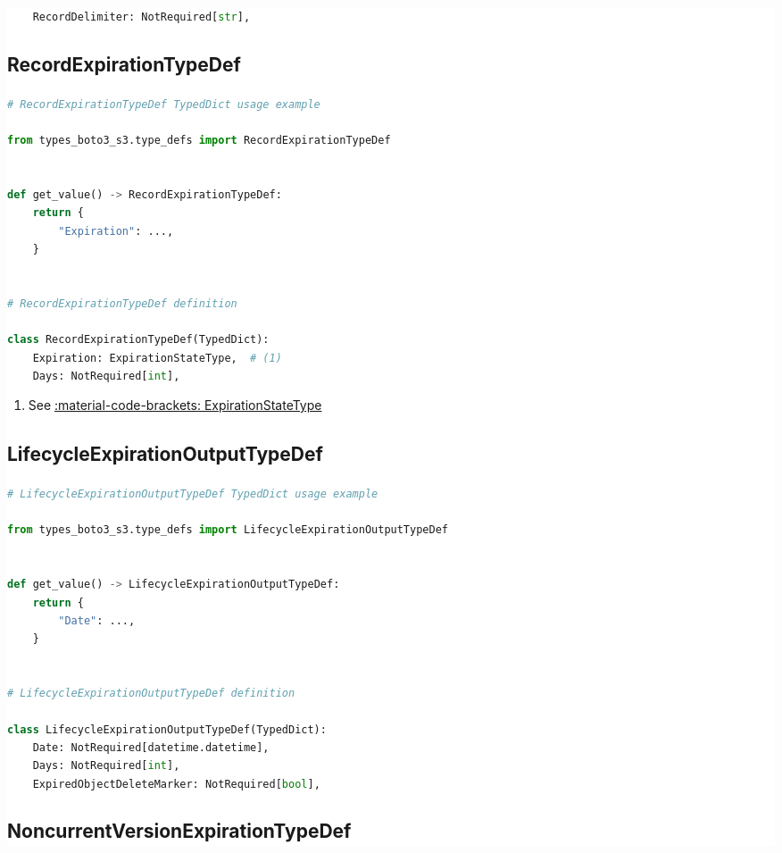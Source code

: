 ```python
    RecordDelimiter: NotRequired[str],
```


## RecordExpirationTypeDef

```python
# RecordExpirationTypeDef TypedDict usage example

from types_boto3_s3.type_defs import RecordExpirationTypeDef


def get_value() -> RecordExpirationTypeDef:
    return {
        "Expiration": ...,
    }


# RecordExpirationTypeDef definition

class RecordExpirationTypeDef(TypedDict):
    Expiration: ExpirationStateType,  # (1)
    Days: NotRequired[int],
```

1. See [:material-code-brackets: ExpirationStateType](./literals.md#expirationstatetype)

## LifecycleExpirationOutputTypeDef

```python
# LifecycleExpirationOutputTypeDef TypedDict usage example

from types_boto3_s3.type_defs import LifecycleExpirationOutputTypeDef


def get_value() -> LifecycleExpirationOutputTypeDef:
    return {
        "Date": ...,
    }


# LifecycleExpirationOutputTypeDef definition

class LifecycleExpirationOutputTypeDef(TypedDict):
    Date: NotRequired[datetime.datetime],
    Days: NotRequired[int],
    ExpiredObjectDeleteMarker: NotRequired[bool],
```


## NoncurrentVersionExpirationTypeDef

